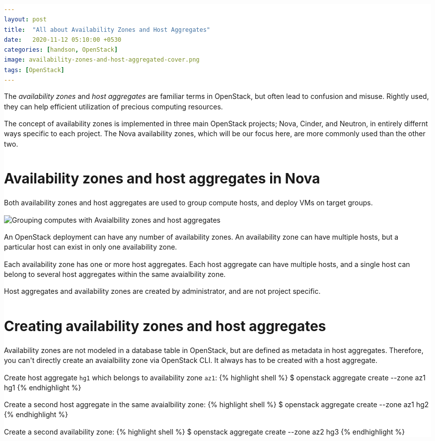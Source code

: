 ```yaml
---
layout: post
title:  "All about Availability Zones and Host Aggregates"
date:   2020-11-12 05:10:00 +0530
categories: [handson, OpenStack]
image: availability-zones-and-host-aggregated-cover.png
tags: [OpenStack]
---
```



The *availability zones* and *host aggregates* are familiar terms in OpenStack, but often lead to confusion and misuse. Rightly used, they can help efficient utilization of precious computing resources.

The concept of availability zones is implemented in three main OpenStack projects; Nova, Cinder, and Neutron, in entirely differnt ways specific to each project. The Nova availability zones, which will be our focus here, are more commonly used than the other two.

# Availability zones and host aggregates in Nova

Both availability zones and host aggregates are used to group compute hosts, and deploy VMs on target groups.


![Grouping computes with Avaialbility zones and host aggregates](/assets/images/host-grouping-with-az-and-ha.png)

An OpenStack deployment can have any number of availability zones. An availability zone can have multiple hosts, but a particular host can exist in only one availability zone. 

Each availability zone has one or more host aggregates. Each host aggregate can have multiple hosts, and a single host can belong to several host aggregates within the same avaialbility zone.

Host aggregates and availability zones are created by administrator, and are not project specific.

# Creating availability zones and host aggregates

Availability zones are not modeled in a database table in OpenStack, but are defined as metadata in host aggregates. Therefore, you can't directly create an avaialbility zone via OpenStack CLI. It always has to be created with a host aggregate.

Create host aggregate `hg1` which belongs to availability zone `az1`:
{% highlight shell %}
$ openstack aggregate create --zone az1 hg1
{% endhighlight %}

Create a second host aggregate in the same avaialbility zone:
{% highlight shell %}
$ openstack aggregate create --zone az1 hg2
{% endhighlight %}

Create a second availability zone:
{% highlight shell %}
$ openstack aggregate create --zone az2 hg3
{% endhighlight %}

